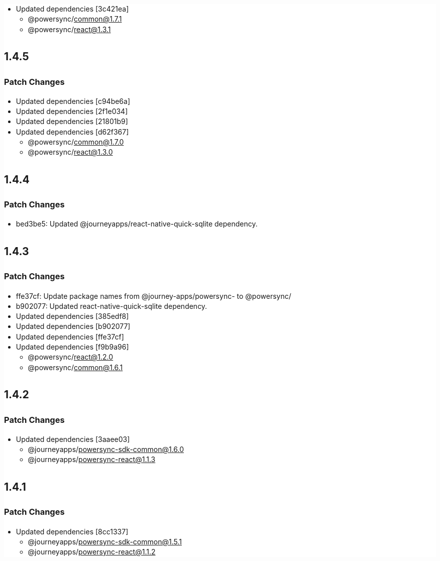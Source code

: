 - Updated dependencies [3c421ea]
  - @powersync/common@1.7.1
  - @powersync/react@1.3.1

## 1.4.5

### Patch Changes

- Updated dependencies [c94be6a]
- Updated dependencies [2f1e034]
- Updated dependencies [21801b9]
- Updated dependencies [d62f367]
  - @powersync/common@1.7.0
  - @powersync/react@1.3.0

## 1.4.4

### Patch Changes

- bed3be5: Updated @journeyapps/react-native-quick-sqlite dependency.

## 1.4.3

### Patch Changes

- ffe37cf: Update package names from @journey-apps/powersync- to @powersync/
- b902077: Updated react-native-quick-sqlite dependency.
- Updated dependencies [385edf8]
- Updated dependencies [b902077]
- Updated dependencies [ffe37cf]
- Updated dependencies [f9b9a96]
  - @powersync/react@1.2.0
  - @powersync/common@1.6.1

## 1.4.2

### Patch Changes

- Updated dependencies [3aaee03]
  - @journeyapps/powersync-sdk-common@1.6.0
  - @journeyapps/powersync-react@1.1.3

## 1.4.1

### Patch Changes

- Updated dependencies [8cc1337]
  - @journeyapps/powersync-sdk-common@1.5.1
  - @journeyapps/powersync-react@1.1.2
